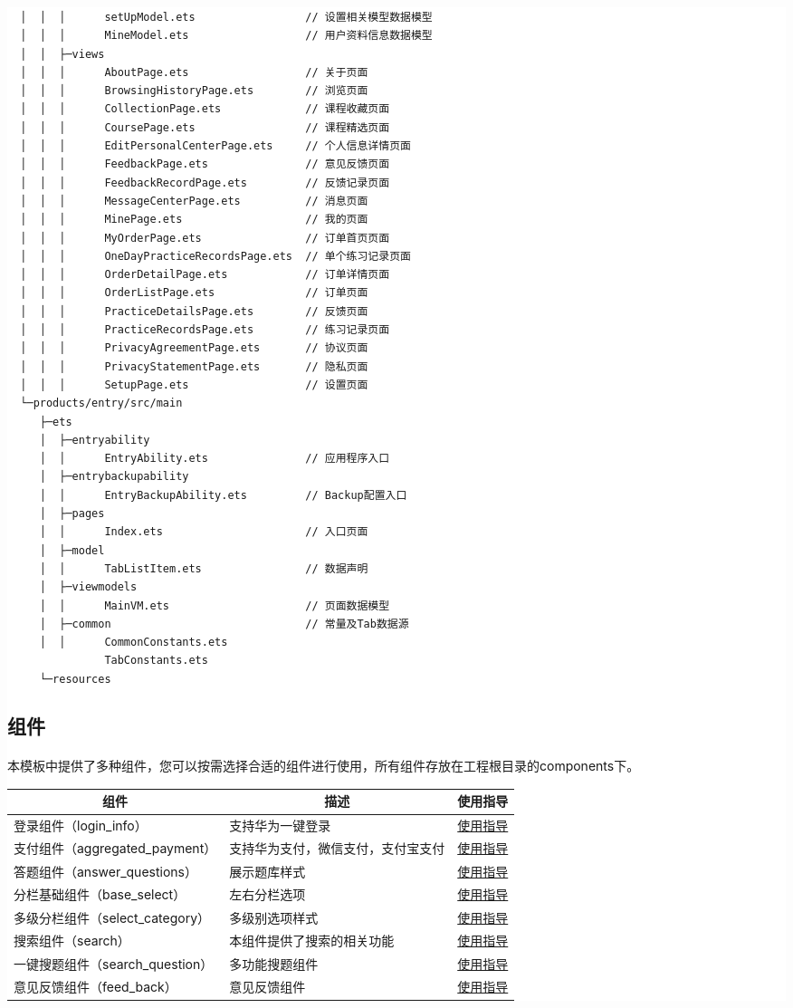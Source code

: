 ```
  │  │  │      setUpModel.ets                 // 设置相关模型数据模型
  │  │  │      MineModel.ets                  // 用户资料信息数据模型
  │  │  ├─views
  │  │  │      AboutPage.ets                  // 关于页面
  │  │  │      BrowsingHistoryPage.ets        // 浏览页面
  │  │  │      CollectionPage.ets             // 课程收藏页面
  │  │  │      CoursePage.ets                 // 课程精选页面
  │  │  │      EditPersonalCenterPage.ets     // 个人信息详情页面
  │  │  │      FeedbackPage.ets               // 意见反馈页面
  │  │  │      FeedbackRecordPage.ets         // 反馈记录页面
  │  │  │      MessageCenterPage.ets          // 消息页面
  │  │  │      MinePage.ets                   // 我的页面
  │  │  │      MyOrderPage.ets                // 订单首页页面
  │  │  │      OneDayPracticeRecordsPage.ets  // 单个练习记录页面
  │  │  │      OrderDetailPage.ets            // 订单详情页面
  │  │  │      OrderListPage.ets              // 订单页面
  │  │  │      PracticeDetailsPage.ets        // 反馈页面
  │  │  │      PracticeRecordsPage.ets        // 练习记录页面
  │  │  │      PrivacyAgreementPage.ets       // 协议页面
  │  │  │      PrivacyStatementPage.ets       // 隐私页面
  │  │  │      SetupPage.ets                  // 设置页面
  └─products/entry/src/main   
     ├─ets
     │  ├─entryability
     │  │      EntryAbility.ets               // 应用程序入口
     │  ├─entrybackupability
     │  │      EntryBackupAbility.ets         // Backup配置入口     
     │  ├─pages
     │  │      Index.ets                      // 入口页面
     │  ├─model
     │  │      TabListItem.ets                // 数据声明
     │  ├─viewmodels
     │  │      MainVM.ets                     // 页面数据模型
     │  ├─common                              // 常量及Tab数据源
     │  │      CommonConstants.ets              
               TabConstants.ets
     └─resources
```
## 组件

本模板中提供了多种组件，您可以按需选择合适的组件进行使用，所有组件存放在工程根目录的components下。

| 组件                         | 描述                | 使用指导                                             |
|----------------------------|-------------------|--------------------------------------------------|
| 登录组件（login_info）       | 支持华为一键登录          | [使用指导](components/login_info/README.md)    |
| 支付组件（aggregated_payment）   | 支持华为支付，微信支付，支付宝支付 | [使用指导](components/aggregated_payment/README.md)  |
| 答题组件（answer_questions）       | 展示题库样式            | [使用指导](components/answer_questions/README.md)             |
| 分栏基础组件（base_select）        | 左右分栏选项            | [使用指导](components/base_select/README.md) |
| 多级分栏组件（select_category）    | 多级别选项样式           | [使用指导](components/select_category/README.md)    |
| 搜索组件（search）               | 本组件提供了搜索的相关功能     | [使用指导](components/search/README.md)         |
| 一键搜题组件（search_question） | 多功能搜题组件           | [使用指导](components/search_question/README.md)       |
| 意见反馈组件（feed_back）          | 意见反馈组件            | [使用指导](components/feed_back/README.md)       |
